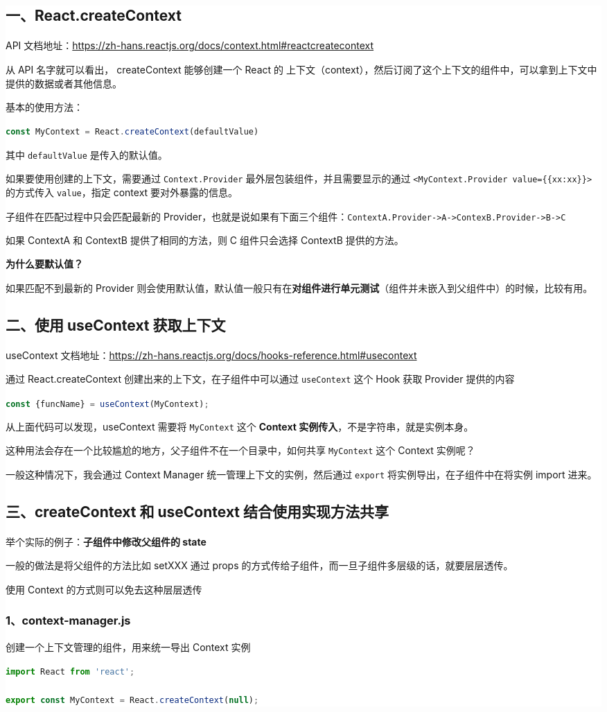 ## 一、React.createContext

API 文档地址：https://zh-hans.reactjs.org/docs/context.html#reactcreatecontext

从 API 名字就可以看出， createContext 能够创建一个 React 的 上下文（context），然后订阅了这个上下文的组件中，可以拿到上下文中提供的数据或者其他信息。

基本的使用方法：

```javascript
const MyContext = React.createContext(defaultValue)
```

其中 `defaultValue` 是传入的默认值。

如果要使用创建的上下文，需要通过 `Context.Provider` 最外层包装组件，并且需要显示的通过 `<MyContext.Provider value={{xx:xx}}>` 的方式传入 `value`，指定 context 要对外暴露的信息。

子组件在匹配过程中只会匹配最新的 Provider，也就是说如果有下面三个组件：`ContextA.Provider->A->ContexB.Provider->B->C`

如果 ContextA 和 ContextB 提供了相同的方法，则 C 组件只会选择 ContextB 提供的方法。

**为什么要默认值？**

如果匹配不到最新的 Provider 则会使用默认值，默认值一般只有在**对组件进行单元测试**（组件并未嵌入到父组件中）的时候，比较有用。



## 二、使用 useContext 获取上下文

useContext 文档地址：https://zh-hans.reactjs.org/docs/hooks-reference.html#usecontext

通过 React.createContext 创建出来的上下文，在子组件中可以通过 `useContext` 这个 Hook 获取 Provider 提供的内容

```jsx
const {funcName} = useContext(MyContext);
```

从上面代码可以发现，useContext 需要将 `MyContext` 这个 **Context 实例传入**，不是字符串，就是实例本身。

这种用法会存在一个比较尴尬的地方，父子组件不在一个目录中，如何共享 `MyContext` 这个 Context 实例呢？

一般这种情况下，我会通过 Context Manager 统一管理上下文的实例，然后通过 `export` 将实例导出，在子组件中在将实例 import 进来。



## 三、createContext 和 useContext 结合使用实现方法共享

举个实际的例子：**子组件中修改父组件的 state**

一般的做法是将父组件的方法比如 setXXX 通过 props 的方式传给子组件，而一旦子组件多层级的话，就要层层透传。

使用 Context 的方式则可以免去这种层层透传



### 1、context-manager.js

创建一个上下文管理的组件，用来统一导出 Context 实例

```javascript
import React from 'react';

export const MyContext = React.createContext(null);
```
